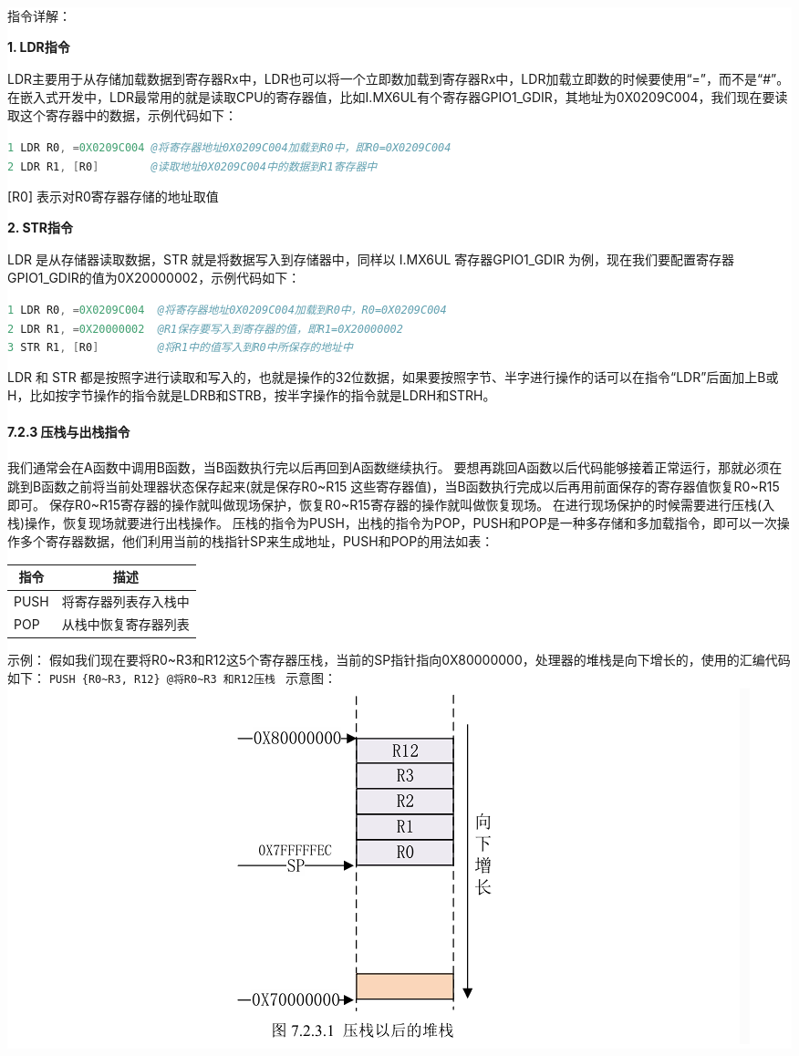 指令详解：

**1. LDR指令**

LDR主要用于从存储加载数据到寄存器Rx中，LDR也可以将一个立即数加载到寄存器Rx中，LDR加载立即数的时候要使用“=”，而不是“#”。
在嵌入式开发中，LDR最常用的就是读取CPU的寄存器值，比如I.MX6UL有个寄存器GPIO1_GDIR，其地址为0X0209C004，我们现在要读取这个寄存器中的数据，示例代码如下： 
```s
1 LDR R0, =0X0209C004 @将寄存器地址0X0209C004加载到R0中，即R0=0X0209C004 
2 LDR R1, [R0]        @读取地址0X0209C004中的数据到R1寄存器中 
```
[R0] 表示对R0寄存器存储的地址取值

**2. STR指令**

LDR 是从存储器读取数据，STR 就是将数据写入到存储器中，同样以 I.MX6UL 寄存器GPIO1_GDIR 为例，现在我们要配置寄存器GPIO1_GDIR的值为0X20000002，示例代码如下： 
```s
1 LDR R0, =0X0209C004  @将寄存器地址0X0209C004加载到R0中，R0=0X0209C004 
2 LDR R1, =0X20000002  @R1保存要写入到寄存器的值，即R1=0X20000002 
3 STR R1, [R0]         @将R1中的值写入到R0中所保存的地址中 
```
LDR 和 STR 都是按照字进行读取和写入的，也就是操作的32位数据，如果要按照字节、半字进行操作的话可以在指令“LDR”后面加上B或H，比如按字节操作的指令就是LDRB和STRB，按半字操作的指令就是LDRH和STRH。

#### 7.2.3 压栈与出栈指令

我们通常会在A函数中调用B函数，当B函数执行完以后再回到A函数继续执行。
要想再跳回A函数以后代码能够接着正常运行，那就必须在跳到B函数之前将当前处理器状态保存起来(就是保存R0~R15 这些寄存器值)，当B函数执行完成以后再用前面保存的寄存器值恢复R0~R15 即可。
保存R0~R15寄存器的操作就叫做现场保护，恢复R0~R15寄存器的操作就叫做恢复现场。
在进行现场保护的时候需要进行压栈(入栈)操作，恢复现场就要进行出栈操作。
压栈的指令为PUSH，出栈的指令为POP，PUSH和POP是一种多存储和多加载指令，即可以一次操作多个寄存器数据，他们利用当前的栈指针SP来生成地址，PUSH和POP的用法如表：

| 指令            | 描述                 |
| --------------- | -------------------- |
| PUSH <reg list> | 将寄存器列表存入栈中 |
| POP  <reg list> | 从栈中恢复寄存器列表 |

示例：
假如我们现在要将R0~R3和R12这5个寄存器压栈，当前的SP指针指向0X80000000，处理器的堆栈是向下增长的，使用的汇编代码如下：
`PUSH {R0~R3, R12} @将R0~R3 和R12压栈 `
示意图：
![alt](./images/Snipaste_2024-11-19_13-25-53.png)
